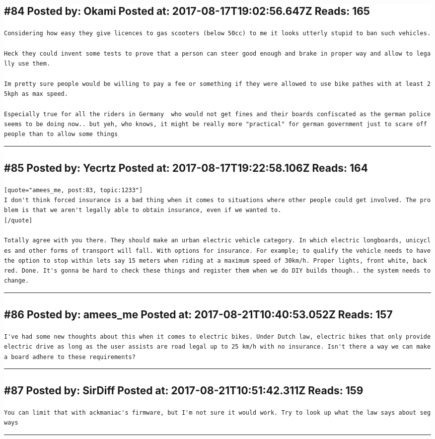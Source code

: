 ## \#84 Posted by: Okami Posted at: 2017-08-17T19:02:56.647Z Reads: 165

```
Considering how easy they give licences to gas scooters (below 50cc) to me it looks utterly stupid to ban such vehicles.

Heck they could invent some tests to prove that a person can steer good enough and brake in proper way and allow to legally use them.

Im pretty sure people would be willing to pay a fee or something if they were allowed to use bike pathes with at least 25kph as max speed.

Especially true for all the riders in Germany  who would not get fines and their boards confiscated as the german police seems to be doing now.. but yeh, who knows, it might be really more "practical" for german government just to scare off people than to allow some things
```

---
## \#85 Posted by: Yecrtz Posted at: 2017-08-17T19:22:58.106Z Reads: 164

```
[quote="amees_me, post:83, topic:1233"]
I don't think forced insurance is a bad thing when it comes to situations where other people could get involved. The problem is that we aren't legally able to obtain insurance, even if we wanted to.
[/quote]

Totally agree with you there. They should make an urban electric vehicle category. In which electric longboards, unicycles and other forms of transport will fall. With options for insurance. For example; to qualify the vehicle needs to have the option to stop within lets say 15 meters when riding at a maximum speed of 30km/h. Proper lights, front white, back red. Done. It's gonna be hard to check these things and register them when we do DIY builds though.. the system needs to change.
```

---
## \#86 Posted by: amees_me Posted at: 2017-08-21T10:40:53.052Z Reads: 157

```
I've had some new thoughts about this when it comes to electric bikes. Under Dutch law, electric bikes that only provide electric drive as long as the user assists are road legal up to 25 km/h with no insurance. Isn't there a way we can make a board adhere to these requirements?
```

---
## \#87 Posted by: SirDiff Posted at: 2017-08-21T10:51:42.311Z Reads: 159

```
You can limit that with ackmaniac's firmware, but I'm not sure it would work. Try to look up what the law says about segways
```

---